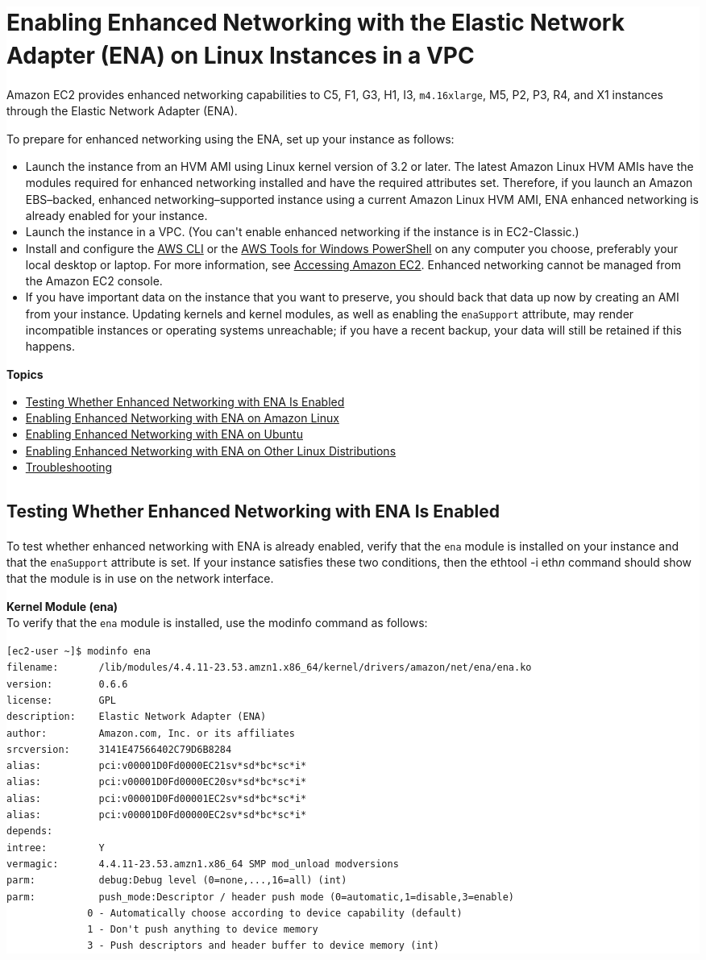 # Enabling Enhanced Networking with the Elastic Network Adapter \(ENA\) on Linux Instances in a VPC<a name="enhanced-networking-ena"></a>

Amazon EC2 provides enhanced networking capabilities to C5, F1, G3, H1, I3, `m4.16xlarge`, M5, P2, P3, R4, and X1 instances through the Elastic Network Adapter \(ENA\)\.

To prepare for enhanced networking using the ENA, set up your instance as follows:
+ Launch the instance from an HVM AMI using Linux kernel version of 3\.2 or later\. The latest Amazon Linux HVM AMIs have the modules required for enhanced networking installed and have the required attributes set\. Therefore, if you launch an Amazon EBS–backed, enhanced networking–supported instance using a current Amazon Linux HVM AMI, ENA enhanced networking is already enabled for your instance\. 
+ Launch the instance in a VPC\. \(You can't enable enhanced networking if the instance is in EC2\-Classic\.\)
+ Install and configure the [AWS CLI](http://docs.aws.amazon.com/cli/latest/userguide/cli-chap-getting-set-up.html) or the [AWS Tools for Windows PowerShell](http://docs.aws.amazon.com/powershell/latest/userguide/) on any computer you choose, preferably your local desktop or laptop\. For more information, see [Accessing Amazon EC2](concepts.md#access-ec2)\. Enhanced networking cannot be managed from the Amazon EC2 console\. 
+ If you have important data on the instance that you want to preserve, you should back that data up now by creating an AMI from your instance\. Updating kernels and kernel modules, as well as enabling the `enaSupport` attribute, may render incompatible instances or operating systems unreachable; if you have a recent backup, your data will still be retained if this happens\.

**Topics**
+ [Testing Whether Enhanced Networking with ENA Is Enabled](#test-enhanced-networking-ena)
+ [Enabling Enhanced Networking with ENA on Amazon Linux](#enable-enhanced-networking-ena-AL)
+ [Enabling Enhanced Networking with ENA on Ubuntu](#enhanced-networking-ena-ubuntu)
+ [Enabling Enhanced Networking with ENA on Other Linux Distributions](#enhanced-networking-ena-linux)
+ [Troubleshooting](#enhanced-networking-ena-troubleshooting)

## Testing Whether Enhanced Networking with ENA Is Enabled<a name="test-enhanced-networking-ena"></a>

To test whether enhanced networking with ENA is already enabled, verify that the `ena` module is installed on your instance and that the `enaSupport` attribute is set\. If your instance satisfies these two conditions, then the ethtool \-i eth*n* command should show that the module is in use on the network interface\.

**Kernel Module \(ena\)**  
To verify that the `ena` module is installed, use the modinfo command as follows:

```
[ec2-user ~]$ modinfo ena
filename:       /lib/modules/4.4.11-23.53.amzn1.x86_64/kernel/drivers/amazon/net/ena/ena.ko
version:        0.6.6
license:        GPL
description:    Elastic Network Adapter (ENA)
author:         Amazon.com, Inc. or its affiliates
srcversion:     3141E47566402C79D6B8284
alias:          pci:v00001D0Fd0000EC21sv*sd*bc*sc*i*
alias:          pci:v00001D0Fd0000EC20sv*sd*bc*sc*i*
alias:          pci:v00001D0Fd00001EC2sv*sd*bc*sc*i*
alias:          pci:v00001D0Fd00000EC2sv*sd*bc*sc*i*
depends:
intree:         Y
vermagic:       4.4.11-23.53.amzn1.x86_64 SMP mod_unload modversions
parm:           debug:Debug level (0=none,...,16=all) (int)
parm:           push_mode:Descriptor / header push mode (0=automatic,1=disable,3=enable)
			  0 - Automatically choose according to device capability (default)
			  1 - Don't push anything to device memory
			  3 - Push descriptors and header buffer to device memory (int)
```